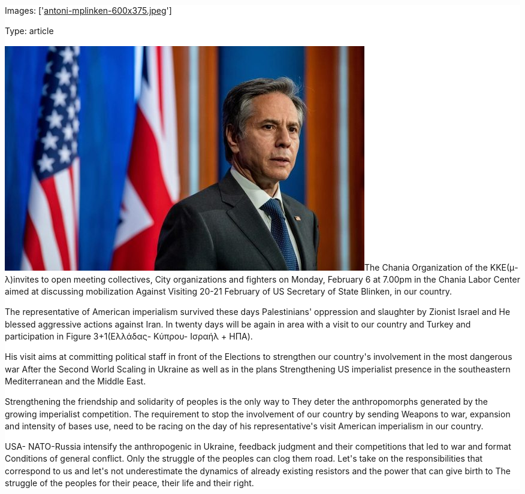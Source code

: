 Images: ['[antoni-mplinken-600x375.jpeg](https://www.kkeml.gr/media/u2xetuwg/antoni-mplinken-600x375.jpeg)']

Type: article



![](Images/antoni-mplinken-600x375.jpeg)The Chania Organization of the KKE(μ-λ)invites to open meeting collectives, 
 City organizations and fighters on Monday, February 6 at 7.00pm in the 
 Chania Labor Center aimed at discussing mobilization 
 Against Visiting 20-21 February of US Secretary of State 
 Blinken, in our country. 

 The representative of American imperialism survived these days 
 Palestinians' oppression and slaughter by Zionist Israel and 
 He blessed aggressive actions against Iran. In twenty days will be again in 
 area with a visit to our country and Turkey and participation in Figure 3+1(Ελλάδας- Κύπρου- Ισραήλ + ΗΠΑ). 

 His visit aims at committing political staff in front of the 
 Elections to strengthen our country's involvement in the most dangerous war 
 After the Second World Scaling in Ukraine as well as in the plans 
 Strengthening US imperialist presence in the southeastern Mediterranean 
 and the Middle East. 

 Strengthening the friendship and solidarity of peoples is the only way to 
 They deter the anthropomorphs generated by the growing imperialist 
 competition. The requirement to stop the involvement of our country by sending 
 Weapons to war, expansion and intensity of bases use, need 
 to be racing on the day of his representative's visit 
 American imperialism in our country. 

 USA- NATO-Russia intensify the anthropogenic in Ukraine, feedback 
 judgment and their competitions that led to war and format 
 Conditions of general conflict. Only the struggle of the peoples can clog them 
 road. Let's take on the responsibilities that correspond to us and let's not underestimate the 
 dynamics of already existing resistors and the power that can give birth to 
 The struggle of the peoples for their peace, their life and their right. 
